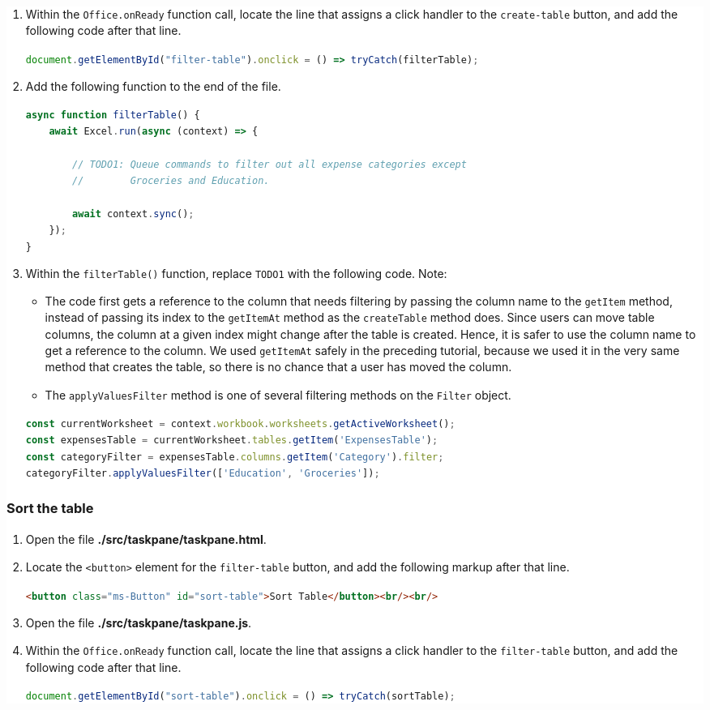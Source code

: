 1. Within the `Office.onReady` function call, locate the line that assigns a click handler to the `create-table` button, and add the following code after that line.

    ```js
    document.getElementById("filter-table").onclick = () => tryCatch(filterTable);
    ```

1. Add the following function to the end of the file.

    ```js
    async function filterTable() {
        await Excel.run(async (context) => {

            // TODO1: Queue commands to filter out all expense categories except
            //        Groceries and Education.

            await context.sync();
        });
    }
    ```

1. Within the `filterTable()` function, replace `TODO1` with the following code. Note:

   - The code first gets a reference to the column that needs filtering by passing the column name to the `getItem` method, instead of passing its index to the `getItemAt` method as the `createTable` method does. Since users can move table columns, the column at a given index might change after the table is created. Hence, it is safer to use the column name to get a reference to the column. We used `getItemAt` safely in the preceding tutorial, because we used it in the very same method that creates the table, so there is no chance that a user has moved the column.

   - The `applyValuesFilter` method is one of several filtering methods on the `Filter` object.

    ```js
    const currentWorksheet = context.workbook.worksheets.getActiveWorksheet();
    const expensesTable = currentWorksheet.tables.getItem('ExpensesTable');
    const categoryFilter = expensesTable.columns.getItem('Category').filter;
    categoryFilter.applyValuesFilter(['Education', 'Groceries']);
    ```

### Sort the table

1. Open the file **./src/taskpane/taskpane.html**.

1. Locate the `<button>` element for the `filter-table` button, and add the following markup after that line.

    ```html
    <button class="ms-Button" id="sort-table">Sort Table</button><br/><br/>
    ```

1. Open the file **./src/taskpane/taskpane.js**.

1. Within the `Office.onReady` function call, locate the line that assigns a click handler to the `filter-table` button, and add the following code after that line.

    ```js
    document.getElementById("sort-table").onclick = () => tryCatch(sortTable);
    ```
